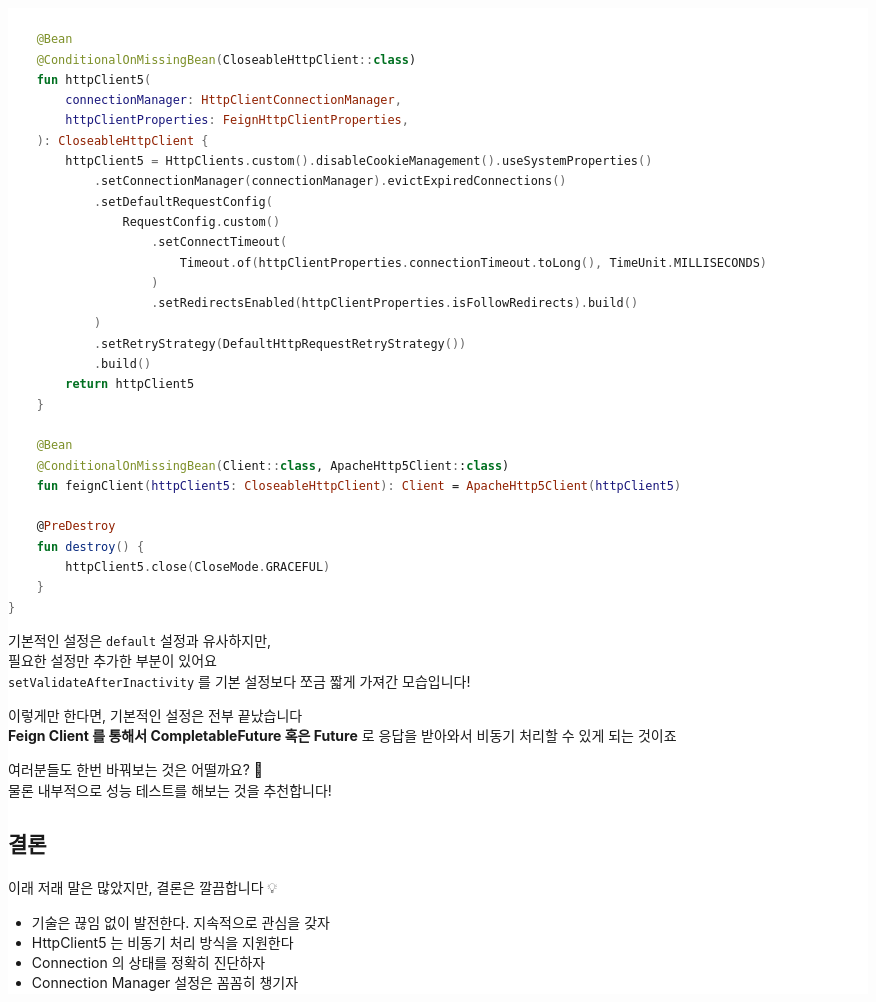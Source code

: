 ```kotlin

    @Bean
    @ConditionalOnMissingBean(CloseableHttpClient::class)
    fun httpClient5(
        connectionManager: HttpClientConnectionManager,
        httpClientProperties: FeignHttpClientProperties,
    ): CloseableHttpClient {
        httpClient5 = HttpClients.custom().disableCookieManagement().useSystemProperties()
            .setConnectionManager(connectionManager).evictExpiredConnections()
            .setDefaultRequestConfig(
                RequestConfig.custom()
                    .setConnectTimeout(
                        Timeout.of(httpClientProperties.connectionTimeout.toLong(), TimeUnit.MILLISECONDS)
                    )
                    .setRedirectsEnabled(httpClientProperties.isFollowRedirects).build()
            )
            .setRetryStrategy(DefaultHttpRequestRetryStrategy())
            .build()
        return httpClient5
    }

    @Bean
    @ConditionalOnMissingBean(Client::class, ApacheHttp5Client::class)
    fun feignClient(httpClient5: CloseableHttpClient): Client = ApacheHttp5Client(httpClient5)

    @PreDestroy
    fun destroy() {
        httpClient5.close(CloseMode.GRACEFUL)
    }
}

```

기본적인 설정은 `default` 설정과 유사하지만,  
필요한 설정만 추가한 부분이 있어요  
`setValidateAfterInactivity` 를 기본 설정보다 쪼금 짧게 가져간 모습입니다!  

이렇게만 한다면, 기본적인 설정은 전부 끝났습니다  
**Feign Client 를 통해서 CompletableFuture 혹은 Future** 로 응답을 받아와서 비동기 처리할 수 있게 되는 것이죠  

여러분들도 한번 바꿔보는 것은 어떨까요? 🏃  
물론 내부적으로 성능 테스트를 해보는 것을 추천합니다!  

## 결론

이래 저래 말은 많았지만, 결론은 깔끔합니다 💡  

* 기술은 끊임 없이 발전한다. 지속적으로 관심을 갖자
* HttpClient5 는 비동기 처리 방식을 지원한다
* Connection 의 상태를 정확히 진단하자
* Connection Manager 설정은 꼼꼼히 챙기자
